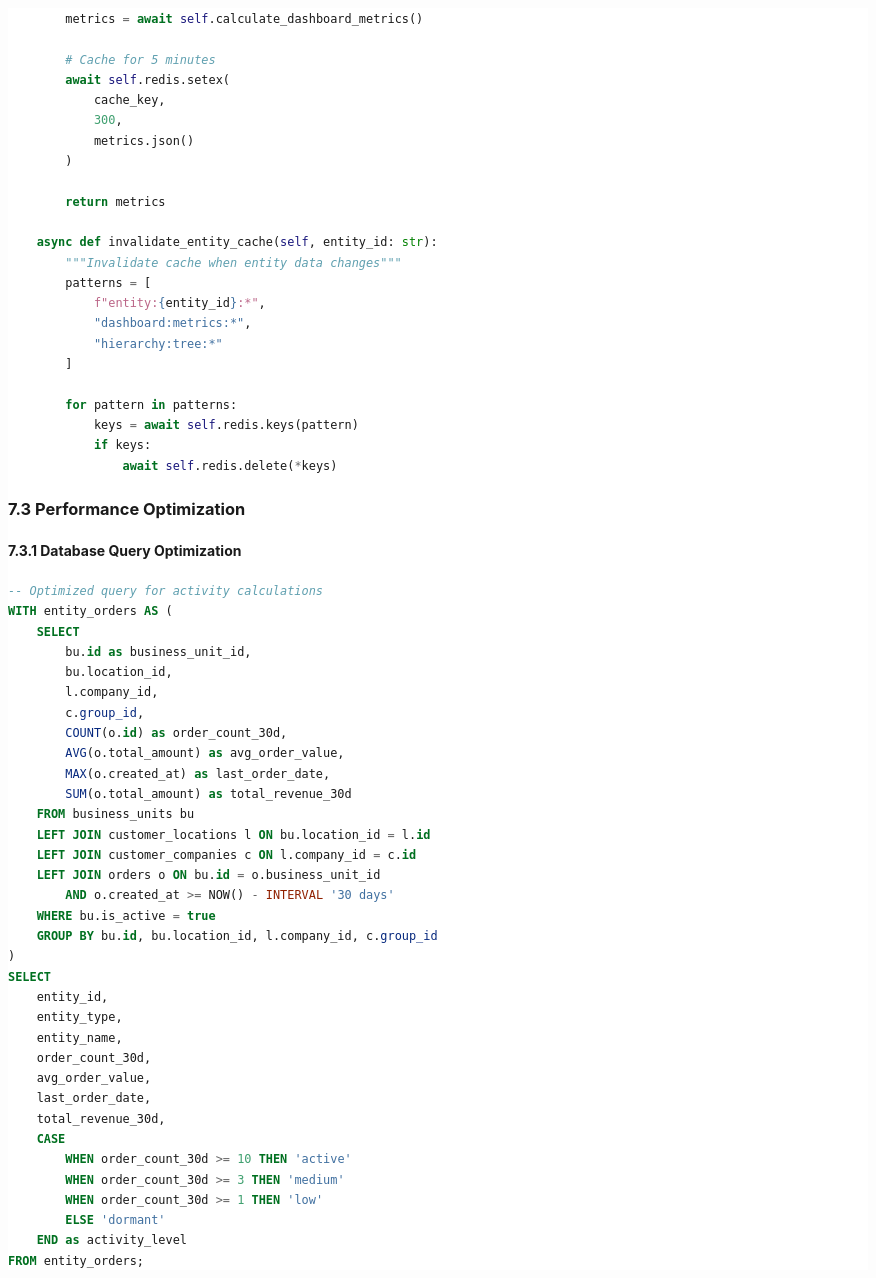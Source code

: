 ```python
        metrics = await self.calculate_dashboard_metrics()
        
        # Cache for 5 minutes
        await self.redis.setex(
            cache_key, 
            300, 
            metrics.json()
        )
        
        return metrics
    
    async def invalidate_entity_cache(self, entity_id: str):
        """Invalidate cache when entity data changes"""
        patterns = [
            f"entity:{entity_id}:*",
            "dashboard:metrics:*",
            "hierarchy:tree:*"
        ]
        
        for pattern in patterns:
            keys = await self.redis.keys(pattern)
            if keys:
                await self.redis.delete(*keys)
```

### 7.3 Performance Optimization

#### 7.3.1 Database Query Optimization
```sql
-- Optimized query for activity calculations
WITH entity_orders AS (
    SELECT 
        bu.id as business_unit_id,
        bu.location_id,
        l.company_id,
        c.group_id,
        COUNT(o.id) as order_count_30d,
        AVG(o.total_amount) as avg_order_value,
        MAX(o.created_at) as last_order_date,
        SUM(o.total_amount) as total_revenue_30d
    FROM business_units bu
    LEFT JOIN customer_locations l ON bu.location_id = l.id
    LEFT JOIN customer_companies c ON l.company_id = c.id
    LEFT JOIN orders o ON bu.id = o.business_unit_id 
        AND o.created_at >= NOW() - INTERVAL '30 days'
    WHERE bu.is_active = true
    GROUP BY bu.id, bu.location_id, l.company_id, c.group_id
)
SELECT 
    entity_id,
    entity_type,
    entity_name,
    order_count_30d,
    avg_order_value,
    last_order_date,
    total_revenue_30d,
    CASE 
        WHEN order_count_30d >= 10 THEN 'active'
        WHEN order_count_30d >= 3 THEN 'medium'
        WHEN order_count_30d >= 1 THEN 'low'
        ELSE 'dormant'
    END as activity_level
FROM entity_orders;
```